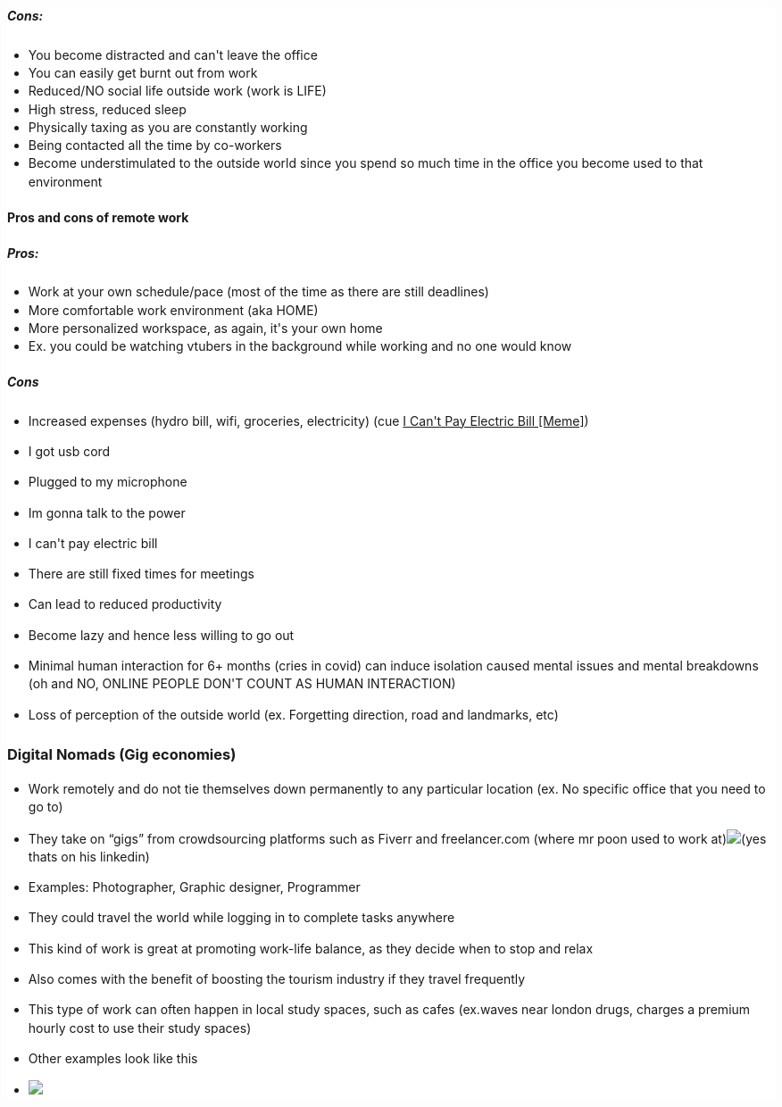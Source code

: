 ##### Cons: 

- You become distracted and can't leave the office
- You can easily get burnt out from work
- Reduced/NO social life outside work (work is LIFE)
- High stress, reduced sleep
- Physically taxing as you are constantly working
- Being contacted all the time by co-workers
- Become understimulated to the outside world since you spend so much time in the office you become used to that environment

#### Pros and cons of remote work

##### Pros:

- Work at your own schedule/pace (most of the time as there are still deadlines)
- More comfortable work environment (aka HOME)
- More personalized workspace, as again, it's your own home
- Ex. you could be watching vtubers in the background while working and no one would know

##### Cons

- Increased expenses (hydro bill, wifi, groceries, electricity) (cue [I Can't Pay Electric Bill [Meme]](https://www.youtube.com/watch?v=DNbGcDqU2Mk))

- I got usb cord
- Plugged to my microphone
- Im gonna talk to the power
- I can't pay electric bill

- There are still fixed times for meetings
- Can lead to reduced productivity
- Become lazy and hence less willing to go out
- Minimal human interaction for 6+ months (cries in covid) can induce isolation caused mental issues and mental breakdowns (oh and NO, ONLINE PEOPLE DON'T COUNT AS HUMAN INTERACTION)
- Loss of perception of the outside world (ex. Forgetting direction, road and landmarks, etc)

### Digital Nomads (Gig economies)

- Work remotely and do not tie themselves down permanently to any particular location (ex. No specific office that you need to go to)

- They take on “gigs” from crowdsourcing platforms such as Fiverr and freelancer.com (where mr poon used to work at)![](https://lh7-us.googleusercontent.com/pMd5vF5LG8zV2VjXt0pQFf3UvFyK0iacnqoQba696iTuYYMXs9yH2x6IH16dLAUeZkRc2hMhtsVAMBZ2OMUBLxTsbKTRNcILIfBU--BUyyOkkpwDcu_VF74mJNtnO-XLOiovbrdxXxhTfIZsmiEG2Q)(yes thats on his linkedin)

- Examples: Photographer, Graphic designer, Programmer

- They could travel the world while logging in to complete tasks anywhere

- This kind of work is great at promoting work-life balance, as they decide when to stop and relax
- Also comes with the benefit of boosting the tourism industry if they travel frequently
- This type of work can often happen in local study spaces, such as cafes (ex.waves near london drugs, charges a premium hourly cost to use their study spaces)
- Other examples look like this
- ![](https://lh7-us.googleusercontent.com/cYo938zBKb_iydkNmXOlmdrZCi1Sxr6MiswsCjdYj_cCEHXTszr6XINoMWLTVczQqaVvFQ5tAfBI-uwIOUMgCnUQCXCvHsDQl28mMEzvnYB4wzq_KuF0KWwsiYCthEkXCFUXCiYnQPLLvLFstm1JlQ)
